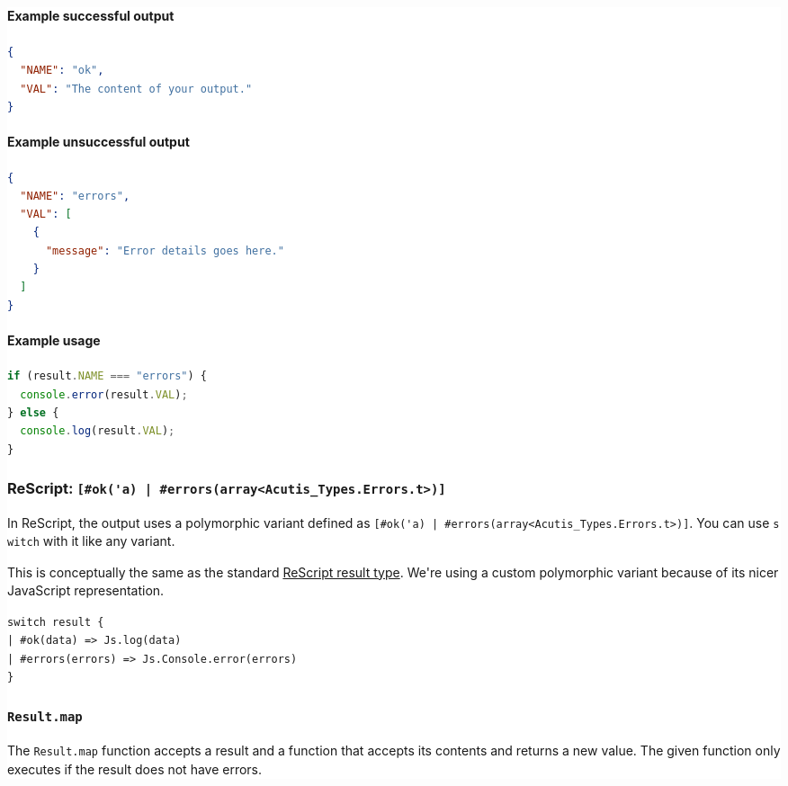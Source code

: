 #### Example successful output

```json
{
  "NAME": "ok",
  "VAL": "The content of your output."
}
```

#### Example unsuccessful output

```json
{
  "NAME": "errors",
  "VAL": [
    {
      "message": "Error details goes here."
    }
  ]
}
```

#### Example usage

```js
if (result.NAME === "errors") {
  console.error(result.VAL);
} else {
  console.log(result.VAL);
}
```

### ReScript: `[#ok('a) | #errors(array<Acutis_Types.Errors.t>)]`

In ReScript, the output uses a polymorphic variant defined as `[#ok('a) |
#errors(array<Acutis_Types.Errors.t>)]`. You can use `switch` with it like
any variant.

This is conceptually the same as the standard [ReScript result type]. We're
using a custom polymorphic variant because of its nicer JavaScript
representation.

```reason
switch result {
| #ok(data) => Js.log(data)
| #errors(errors) => Js.Console.error(errors)
}
```

### `Result.map`

The `Result.map` function accepts a result and a function that accepts its
contents and returns a new value. The given function only executes if the
result does not have errors.


[1]: #using-the-children-argument
[2]: ../manual/#template-children-props
[component]: ../manual/#template-components
[dict]: https://rescript-lang.org/docs/manual/latest/api/js/dict
[polymorphic variant]: https://rescript-lang.org/docs/manual/latest/polymorphic-variant
[Promise]: https://developer.mozilla.org/en-US/docs/Web/JavaScript/Reference/Global_Objects/Promise 
[record]: https://rescript-lang.org/docs/manual/latest/record
[ReScript result type]: https://rescript-lang.org/docs/manual/latest/api/belt/result 
[result]: #results
[results]: #results
[string map]: https://rescript-lang.org/docs/manual/latest/api/belt/map-string
[sources]: #sources
[template functions]: #template-functions-overview
[uncurried]: https://rescript-lang.org/docs/manual/latest/function#uncurried-function